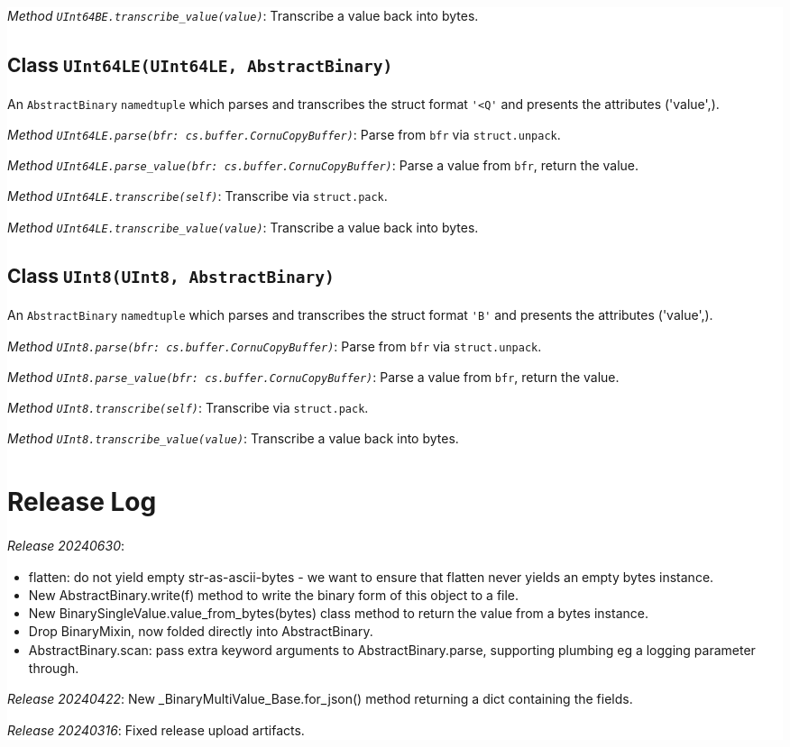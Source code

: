 *Method `UInt64BE.transcribe_value(value)`*:
Transcribe a value back into bytes.

## Class `UInt64LE(UInt64LE, AbstractBinary)`

An `AbstractBinary` `namedtuple` which parses and transcribes
the struct format `'<Q'` and presents the attributes ('value',).

*Method `UInt64LE.parse(bfr: cs.buffer.CornuCopyBuffer)`*:
Parse from `bfr` via `struct.unpack`.

*Method `UInt64LE.parse_value(bfr: cs.buffer.CornuCopyBuffer)`*:
Parse a value from `bfr`, return the value.

*Method `UInt64LE.transcribe(self)`*:
Transcribe via `struct.pack`.

*Method `UInt64LE.transcribe_value(value)`*:
Transcribe a value back into bytes.

## Class `UInt8(UInt8, AbstractBinary)`

An `AbstractBinary` `namedtuple` which parses and transcribes
the struct format `'B'` and presents the attributes ('value',).

*Method `UInt8.parse(bfr: cs.buffer.CornuCopyBuffer)`*:
Parse from `bfr` via `struct.unpack`.

*Method `UInt8.parse_value(bfr: cs.buffer.CornuCopyBuffer)`*:
Parse a value from `bfr`, return the value.

*Method `UInt8.transcribe(self)`*:
Transcribe via `struct.pack`.

*Method `UInt8.transcribe_value(value)`*:
Transcribe a value back into bytes.

# Release Log



*Release 20240630*:
* flatten: do not yield empty str-as-ascii-bytes - we want to ensure that flatten never yields an empty bytes instance.
* New AbstractBinary.write(f) method to write the binary form of this object to a file.
* New BinarySingleValue.value_from_bytes(bytes) class method to return the value from a bytes instance.
* Drop BinaryMixin, now folded directly into AbstractBinary.
* AbstractBinary.scan: pass extra keyword arguments to AbstractBinary.parse, supporting plumbing eg a logging parameter through.

*Release 20240422*:
New _BinaryMultiValue_Base.for_json() method returning a dict containing the fields.

*Release 20240316*:
Fixed release upload artifacts.
